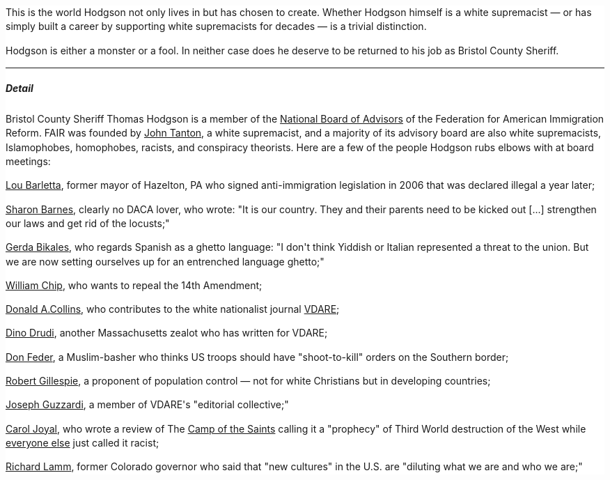 This is the world Hodgson not only lives in but has chosen to create. Whether Hodgson himself is a white supremacist — or has simply built a career by supporting white supremacists for decades — is a trivial distinction. 

Hodgson is either a monster or a fool. In neither case does he deserve to be returned to his job as Bristol County Sheriff.

---

##### Detail

Bristol County Sheriff Thomas Hodgson is a member of the [National Board of Advisors](https://www.fairus.org/about-fair/board-directors) of the Federation for American Immigration Reform. FAIR was founded by [John Tanton](https://www.splcenter.org/fighting-hate/extremist-files/individual/john-tanton), a white supremacist, and a majority of its advisory board are also  white supremacists, Islamophobes, homophobes, racists, and conspiracy  theorists. Here are a few of the people Hodgson rubs elbows with at  board meetings:

[Lou Barletta](https://www.nndb.com/people/578/000258801/), former mayor of Hazelton, PA who signed anti-immigration legislation in 2006 that was declared illegal a year later;

[Sharon Barnes](https://www.immigrationreform.com/2017/01/13/apprehension-and-removal-of-illegal-aliens-a-revolving-door/), clearly no DACA lover, who wrote: "It is our country. They and their  parents need to be kicked out [...] strengthen our laws and get rid of  the locusts;"

[Gerda Bikales](https://www.nytimes.com/1986/10/26/weekinreview/resentment-against-new-immigrants.html), who regards Spanish as a ghetto language: "I don't think Yiddish or  Italian represented a threat to the union. But we are now setting  ourselves up for an entrenched language ghetto;"

[William Chip](https://www.youtube.com/watch?v=h0W65dA9cc0), who wants to repeal the 14th Amendment;

[Donald A.Collins](https://www.vdare.com/users/donald-a-collins-0), who contributes to the white nationalist journal [VDARE](https://en.wikipedia.org/wiki/VDARE);

[Dino Drudi](https://www.vdare.com/articles/lynn-massachusetts-just-the-beginning-immigration-becoming-key-issue-nationwide), another Massachusetts zealot who has written for VDARE;

[Don Feder](https://www.rightwingwatch.org/post/trump-caters-to-anti-immigrant-extremists-with-calls-to-militarize-border/), a Muslim-basher who thinks US troops should have "shoot-to-kill" orders on the Southern border;

[Robert Gillespie](https://www.sourcewatch.org/index.php/Robert_Gillespie), a proponent of population control — not for white Christians but in developing countries;

[Joseph Guzzardi](https://www.splcenter.org/fighting-hate/extremist-files/group/vdare), a member of VDARE's "editorial collective;"

[Carol Joyal](https://www.thesocialcontract.com/artman2/publish/tsc1004/article_895.shtml), who wrote a review of The [Camp of the Saints](https://en.wikipedia.org/wiki/The_Camp_of_the_Saints) calling it a "prophecy" of Third World destruction of the West while [everyone else](https://theweek.com/articles/611274/dystopian-antiimmigration-book-camp-saints-really-racist-why-are-bunch-smart-conservatives-praising) just called it racist;

[Richard Lamm](https://www.splcenter.org/fighting-hate/intelligence-report/2004/racist-anti-immigration-ads-denounce-republicans-and-democrats), former Colorado governor who said that "new cultures" in the U.S. are "diluting what we are and who we are;"
